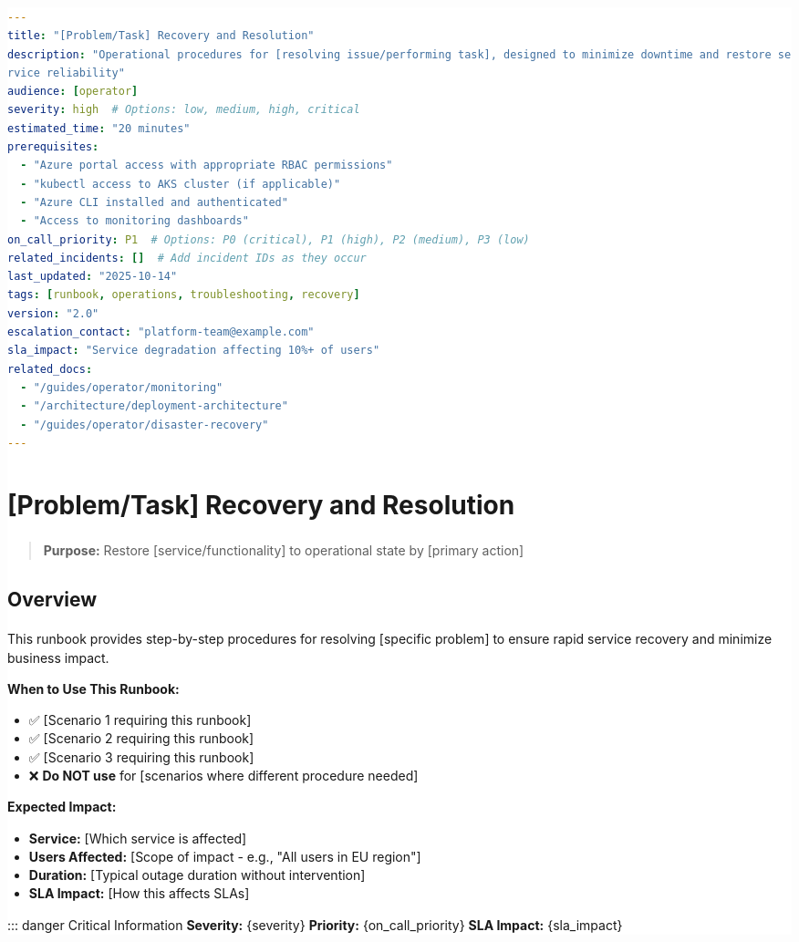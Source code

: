 ```yaml
---
title: "[Problem/Task] Recovery and Resolution"
description: "Operational procedures for [resolving issue/performing task], designed to minimize downtime and restore service reliability"
audience: [operator]
severity: high  # Options: low, medium, high, critical
estimated_time: "20 minutes"
prerequisites:
  - "Azure portal access with appropriate RBAC permissions"
  - "kubectl access to AKS cluster (if applicable)"
  - "Azure CLI installed and authenticated"
  - "Access to monitoring dashboards"
on_call_priority: P1  # Options: P0 (critical), P1 (high), P2 (medium), P3 (low)
related_incidents: []  # Add incident IDs as they occur
last_updated: "2025-10-14"
tags: [runbook, operations, troubleshooting, recovery]
version: "2.0"
escalation_contact: "platform-team@example.com"
sla_impact: "Service degradation affecting 10%+ of users"
related_docs:
  - "/guides/operator/monitoring"
  - "/architecture/deployment-architecture"
  - "/guides/operator/disaster-recovery"
---
```


# [Problem/Task] Recovery and Resolution

> **Purpose:** Restore [service/functionality] to operational state by [primary action]

## Overview

This runbook provides step-by-step procedures for resolving [specific problem] to ensure rapid service recovery and minimize business impact.

**When to Use This Runbook:**
- ✅ [Scenario 1 requiring this runbook]
- ✅ [Scenario 2 requiring this runbook]
- ✅ [Scenario 3 requiring this runbook]
- ❌ **Do NOT use** for [scenarios where different procedure needed]

**Expected Impact:**
- **Service:** [Which service is affected]
- **Users Affected:** [Scope of impact - e.g., "All users in EU region"]
- **Duration:** [Typical outage duration without intervention]
- **SLA Impact:** [How this affects SLAs]

::: danger Critical Information
**Severity:** {severity}
**Priority:** {on_call_priority}
**SLA Impact:** {sla_impact}
